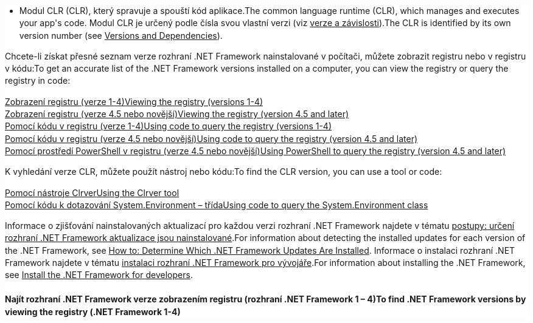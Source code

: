 -   <span data-ttu-id="eaceb-108">Modul CLR (CLR), který spravuje a spouští kód aplikace.</span><span class="sxs-lookup"><span data-stu-id="eaceb-108">The common language runtime (CLR), which manages and executes your app's code.</span></span> <span data-ttu-id="eaceb-109">Modul CLR je určený podle čísla svou vlastní verzi (viz [verze a závislosti](~/docs/framework/migration-guide/versions-and-dependencies.md)).</span><span class="sxs-lookup"><span data-stu-id="eaceb-109">The CLR is identified by its own version number (see [Versions and Dependencies](~/docs/framework/migration-guide/versions-and-dependencies.md)).</span></span>  
  
 <span data-ttu-id="eaceb-110">Chcete-li získat přesné seznam verze rozhraní .NET Framework nainstalované v počítači, můžete zobrazit registru nebo v registru v kódu:</span><span class="sxs-lookup"><span data-stu-id="eaceb-110">To get an accurate list of the .NET Framework versions installed on a computer, you can view the registry or query the registry in code:</span></span>  
  
 [<span data-ttu-id="eaceb-111">Zobrazení registru (verze 1-4)</span><span class="sxs-lookup"><span data-stu-id="eaceb-111">Viewing the registry (versions 1-4)</span></span>](#net_a)  
 [<span data-ttu-id="eaceb-112">Zobrazení registru (verze 4.5 nebo novější)</span><span class="sxs-lookup"><span data-stu-id="eaceb-112">Viewing the registry (version 4.5 and later)</span></span>](#net_b)  
 [<span data-ttu-id="eaceb-113">Pomocí kódu v registru (verze 1-4)</span><span class="sxs-lookup"><span data-stu-id="eaceb-113">Using code to query the registry (versions 1-4)</span></span>](#net_c)  
 [<span data-ttu-id="eaceb-114">Pomocí kódu v registru (verze 4.5 nebo novější)</span><span class="sxs-lookup"><span data-stu-id="eaceb-114">Using code to query the registry (version 4.5 and later)</span></span>](#net_d)  
 [<span data-ttu-id="eaceb-115">Pomocí prostředí PowerShell v registru (verze 4.5 nebo novější)</span><span class="sxs-lookup"><span data-stu-id="eaceb-115">Using PowerShell to query the registry (version 4.5 and later)</span></span>](#ps_a)  
  
 <span data-ttu-id="eaceb-116">K vyhledání verze CLR, můžete použít nástroj nebo kódu:</span><span class="sxs-lookup"><span data-stu-id="eaceb-116">To find the CLR version, you can use a tool or code:</span></span>  
  
 [<span data-ttu-id="eaceb-117">Pomocí nástroje Clrver</span><span class="sxs-lookup"><span data-stu-id="eaceb-117">Using the Clrver tool</span></span>](#clr_a)  
 [<span data-ttu-id="eaceb-118">Pomocí kódu k dotazování System.Environment – třída</span><span class="sxs-lookup"><span data-stu-id="eaceb-118">Using code to query the System.Environment class</span></span>](#clr_b)  
  
 <span data-ttu-id="eaceb-119">Informace o zjišťování nainstalovaných aktualizací pro každou verzi rozhraní .NET Framework najdete v tématu [postupy: určení rozhraní .NET Framework aktualizace jsou nainstalované](~/docs/framework/migration-guide/how-to-determine-which-net-framework-updates-are-installed.md).</span><span class="sxs-lookup"><span data-stu-id="eaceb-119">For information about detecting the installed updates for each version of the .NET Framework, see [How to: Determine Which .NET Framework Updates Are Installed](~/docs/framework/migration-guide/how-to-determine-which-net-framework-updates-are-installed.md).</span></span> <span data-ttu-id="eaceb-120">Informace o instalaci rozhraní .NET Framework najdete v tématu [instalaci rozhraní .NET Framework pro vývojáře](../../../docs/framework/install/guide-for-developers.md).</span><span class="sxs-lookup"><span data-stu-id="eaceb-120">For information about installing the .NET Framework, see [Install the .NET Framework for developers](../../../docs/framework/install/guide-for-developers.md).</span></span>  
  
<a name="net_a"></a>   
#### <a name="to-find-net-framework-versions-by-viewing-the-registry-net-framework-1-4"></a><span data-ttu-id="eaceb-121">Najít rozhraní .NET Framework verze zobrazením registru (rozhraní .NET Framework 1 – 4)</span><span class="sxs-lookup"><span data-stu-id="eaceb-121">To find .NET Framework versions by viewing the registry (.NET Framework 1-4)</span></span>  
  